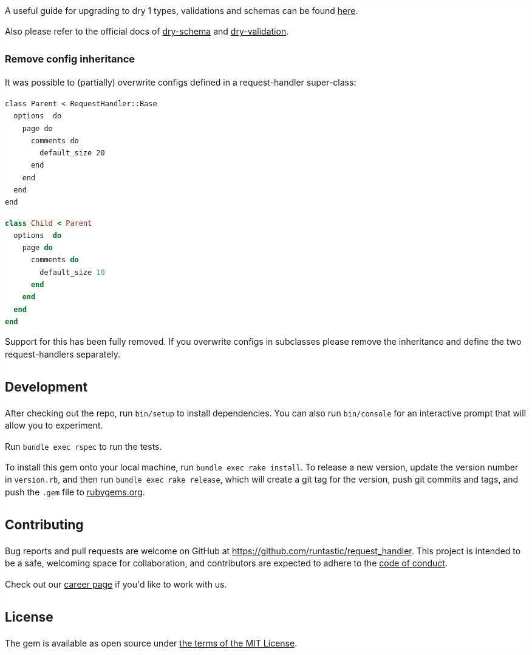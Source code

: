 A useful guide for upgrading to dry 1 types, validations and schemas can be
found [here](https://www.morozov.is/2019/05/31/upgrading-dry-gems.html).

Also please refer to the official docs of
[dry-schema](https://dry-rb.org/gems/dry-schema) and
[dry-validation](https://dry-rb.org/gems/dry-validation).

### Remove config inheritance
It was possible to (partially) overwrite configs defined in a request-handler
super-class:
```
class Parent < RequestHandler::Base
  options  do
    page do
      comments do
        default_size 20
      end
    end
  end
end
```

```ruby
class Child < Parent
  options  do
    page do
      comments do
        default_size 10
      end
    end
  end
end
```

Support for this has been fully removed. If you overwrite configs in subclasses
please remove the inheritance and define the two request-handlers separately.

## Development

After checking out the repo, run `bin/setup` to install dependencies. You can
also run `bin/console` for an interactive prompt that will allow you to experiment.

Run `bundle exec rspec` to run the tests.

To install this gem onto your local machine, run `bundle exec rake install`. To
release a new version, update the version number in `version.rb`, and then run
`bundle exec rake release`, which will create a git tag for the version, push git
commits and tags, and push the `.gem` file to [rubygems.org](https://rubygems.org).

## Contributing
Bug reports and pull requests are welcome on GitHub at https://github.com/runtastic/request_handler.
This project is intended to be a safe, welcoming space for collaboration, and
contributors are expected to adhere to the [code of conduct][cc].

Check out our [career page](https://www.runtastic.com/career/) if you'd like to work with us.

## License
The gem is available as open source under [the terms of the MIT License][mit].

[mit]: https://choosealicense.com/licenses/mit/
[cc]: ../CODE_OF_CONDUCT.md
